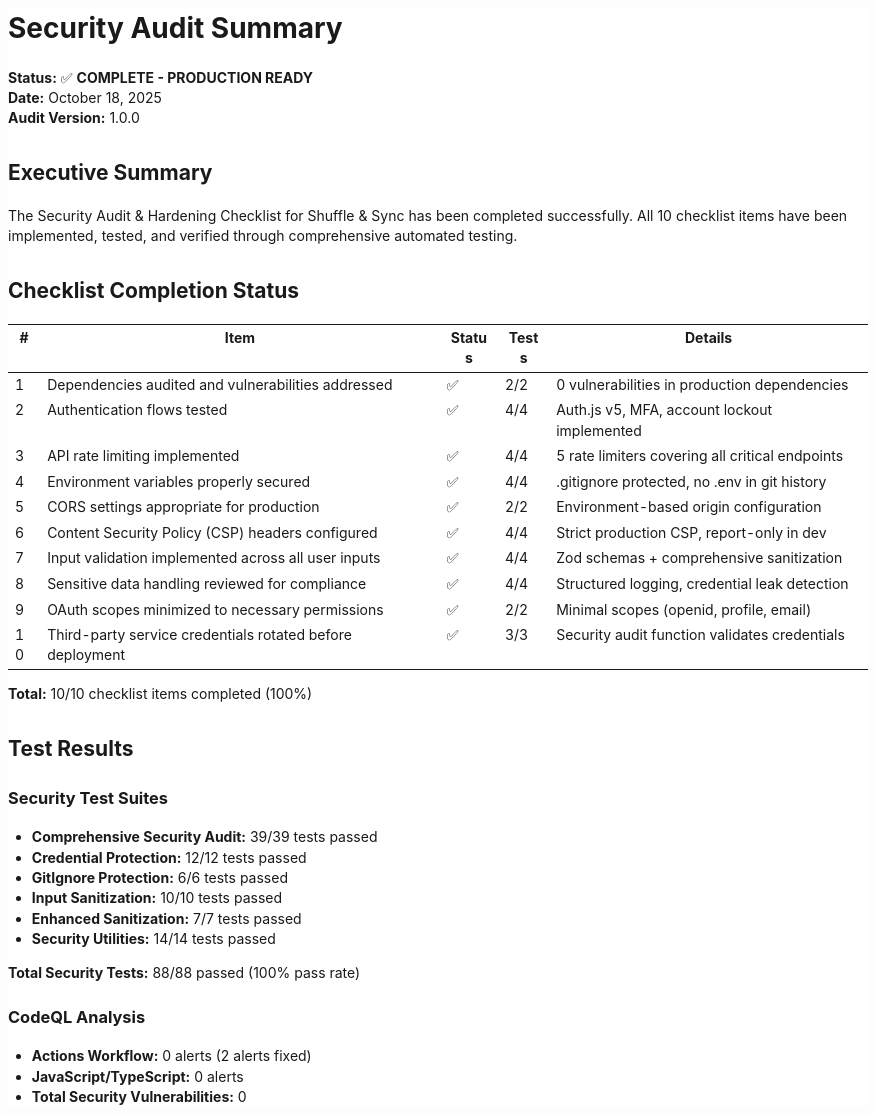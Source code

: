 # Security Audit Summary

**Status:** ✅ **COMPLETE - PRODUCTION READY**  
**Date:** October 18, 2025  
**Audit Version:** 1.0.0

## Executive Summary

The Security Audit & Hardening Checklist for Shuffle & Sync has been completed successfully. All 10 checklist items have been implemented, tested, and verified through comprehensive automated testing.

## Checklist Completion Status

| # | Item | Status | Tests | Details |
|---|------|--------|-------|---------|
| 1 | Dependencies audited and vulnerabilities addressed | ✅ | 2/2 | 0 vulnerabilities in production dependencies |
| 2 | Authentication flows tested | ✅ | 4/4 | Auth.js v5, MFA, account lockout implemented |
| 3 | API rate limiting implemented | ✅ | 4/4 | 5 rate limiters covering all critical endpoints |
| 4 | Environment variables properly secured | ✅ | 4/4 | .gitignore protected, no .env in git history |
| 5 | CORS settings appropriate for production | ✅ | 2/2 | Environment-based origin configuration |
| 6 | Content Security Policy (CSP) headers configured | ✅ | 4/4 | Strict production CSP, report-only in dev |
| 7 | Input validation implemented across all user inputs | ✅ | 4/4 | Zod schemas + comprehensive sanitization |
| 8 | Sensitive data handling reviewed for compliance | ✅ | 4/4 | Structured logging, credential leak detection |
| 9 | OAuth scopes minimized to necessary permissions | ✅ | 2/2 | Minimal scopes (openid, profile, email) |
| 10 | Third-party service credentials rotated before deployment | ✅ | 3/3 | Security audit function validates credentials |

**Total:** 10/10 checklist items completed (100%)

## Test Results

### Security Test Suites
- **Comprehensive Security Audit:** 39/39 tests passed
- **Credential Protection:** 12/12 tests passed
- **GitIgnore Protection:** 6/6 tests passed
- **Input Sanitization:** 10/10 tests passed
- **Enhanced Sanitization:** 7/7 tests passed
- **Security Utilities:** 14/14 tests passed

**Total Security Tests:** 88/88 passed (100% pass rate)

### CodeQL Analysis
- **Actions Workflow:** 0 alerts (2 alerts fixed)
- **JavaScript/TypeScript:** 0 alerts
- **Total Security Vulnerabilities:** 0
